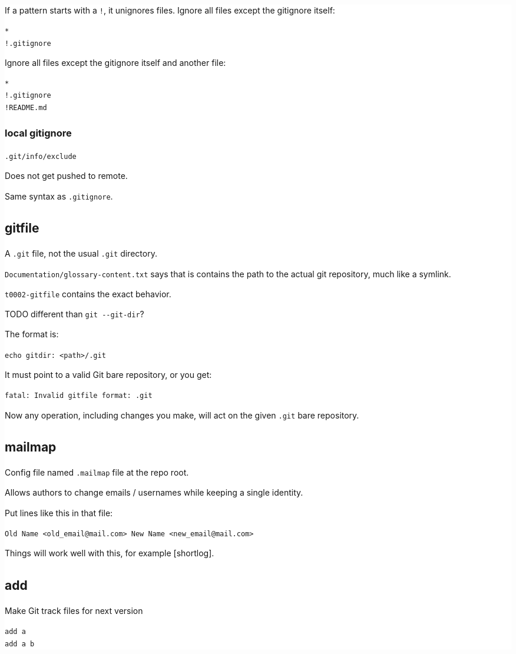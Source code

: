 If a pattern starts with a `!`, it unignores files. Ignore all files except the gitignore itself:

    *
    !.gitignore

Ignore all files except the gitignore itself and another file:

    *
    !.gitignore
    !README.md

### local gitignore

`.git/info/exclude`

Does not get pushed to remote.

Same syntax as `.gitignore`.

## gitfile

A `.git` file, not the usual `.git` directory.

`Documentation/glossary-content.txt` says that is contains
the path to the actual git repository, much like a symlink.

`t0002-gitfile` contains the exact behavior.

TODO different than `git --git-dir`?

The format is:

    echo gitdir: <path>/.git

It must point to a valid Git bare repository, or you get:

    fatal: Invalid gitfile format: .git

Now any operation, including changes you make,
will act on the given `.git` bare repository.

## mailmap

Config file named `.mailmap` file at the repo root.

Allows authors to change emails / usernames while keeping a single identity.

Put lines like this in that file:

    Old Name <old_email@mail.com> New Name <new_email@mail.com>

Things will work well with this, for example [shortlog].

## add

Make Git track files for next version

    add a
    add a b
